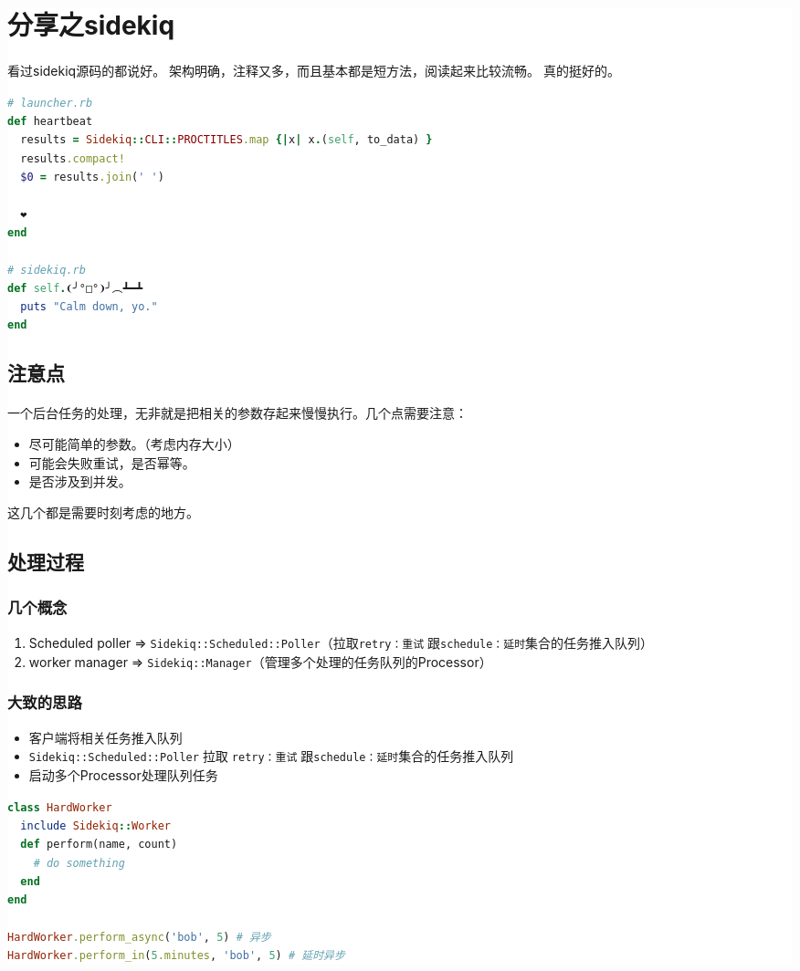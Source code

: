 # 分享之sidekiq

看过sidekiq源码的都说好。
架构明确，注释又多，而且基本都是短方法，阅读起来比较流畅。
真的挺好的。

```ruby
# launcher.rb
def heartbeat
  results = Sidekiq::CLI::PROCTITLES.map {|x| x.(self, to_data) }
  results.compact!
  $0 = results.join(' ')

  ❤
end

# sidekiq.rb
def self.❨╯°□°❩╯︵┻━┻
  puts "Calm down, yo."
end
```

## 注意点
一个后台任务的处理，无非就是把相关的参数存起来慢慢执行。几个点需要注意：
- 尽可能简单的参数。（考虑内存大小）
- 可能会失败重试，是否幂等。
- 是否涉及到并发。

这几个都是需要时刻考虑的地方。

## 处理过程
### 几个概念
1. Scheduled  poller => `Sidekiq::Scheduled::Poller`（拉取`retry：重试` 跟`schedule：延时`集合的任务推入队列）
2. worker manager => `Sidekiq::Manager`（管理多个处理的任务队列的Processor）

### 大致的思路
* 客户端将相关任务推入队列
* `Sidekiq::Scheduled::Poller`  拉取  `retry：重试` 跟`schedule：延时`集合的任务推入队列
* 启动多个Processor处理队列任务

```ruby
class HardWorker
  include Sidekiq::Worker
  def perform(name, count)
    # do something
  end
end

HardWorker.perform_async('bob', 5) # 异步
HardWorker.perform_in(5.minutes, 'bob', 5) # 延时异步
```
